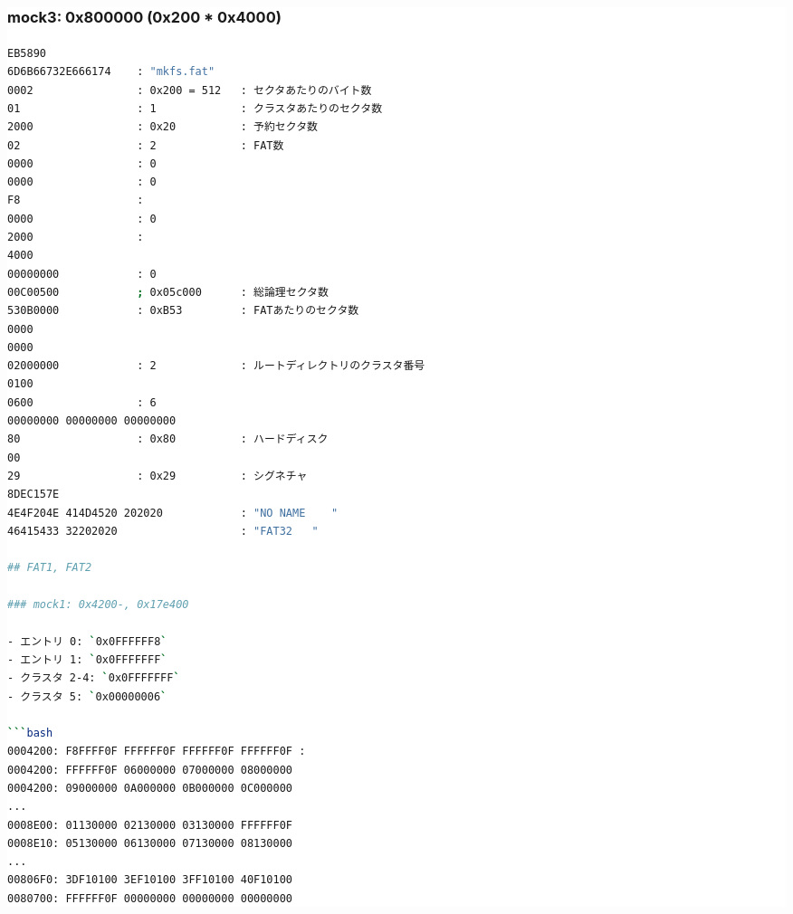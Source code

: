 ### mock3: 0x800000 (0x200 * 0x4000)

```bash
EB5890
6D6B66732E666174    : "mkfs.fat"
0002                : 0x200 = 512   : セクタあたりのバイト数
01                  : 1             : クラスタあたりのセクタ数
2000                : 0x20          : 予約セクタ数
02                  : 2             : FAT数
0000                : 0
0000                : 0
F8                  :
0000                : 0
2000                :
4000
00000000            : 0
00C00500            ; 0x05c000      : 総論理セクタ数
530B0000            : 0xB53         : FATあたりのセクタ数
0000
0000
02000000            : 2             : ルートディレクトリのクラスタ番号
0100
0600                : 6
00000000 00000000 00000000
80                  : 0x80          : ハードディスク
00
29                  : 0x29          : シグネチャ
8DEC157E
4E4F204E 414D4520 202020            : "NO NAME    "
46415433 32202020                   : "FAT32   "

## FAT1, FAT2

### mock1: 0x4200-, 0x17e400

- エントリ 0: `0x0FFFFFF8`
- エントリ 1: `0x0FFFFFFF`
- クラスタ 2-4: `0x0FFFFFFF`
- クラスタ 5: `0x00000006`

```bash
0004200: F8FFFF0F FFFFFF0F FFFFFF0F FFFFFF0F :
0004200: FFFFFF0F 06000000 07000000 08000000
0004200: 09000000 0A000000 0B000000 0C000000
...
0008E00: 01130000 02130000 03130000 FFFFFF0F
0008E10: 05130000 06130000 07130000 08130000
...
00806F0: 3DF10100 3EF10100 3FF10100 40F10100
0080700: FFFFFF0F 00000000 00000000 00000000
```
